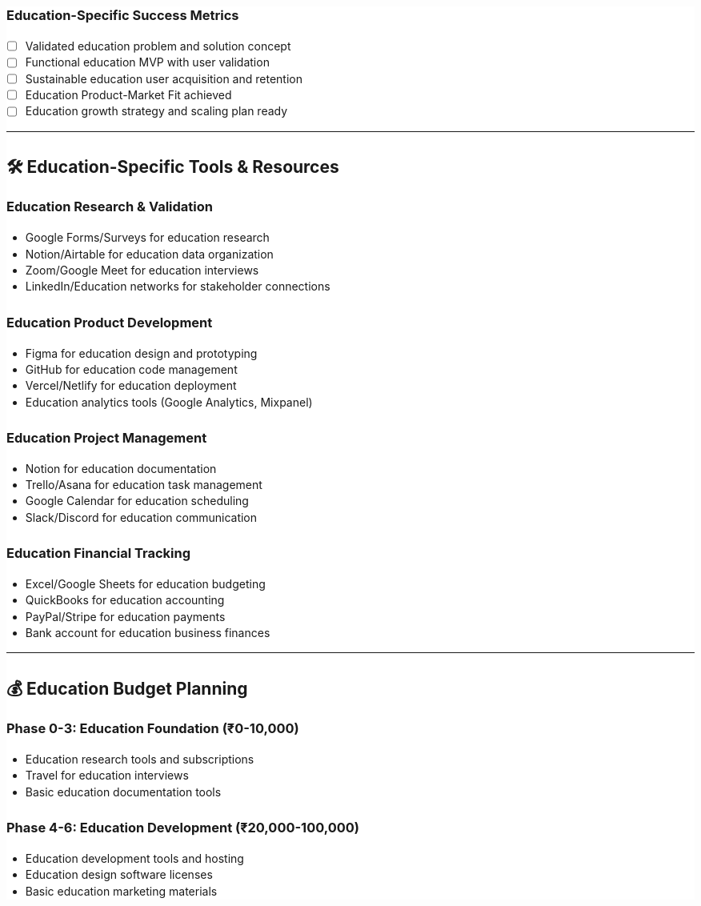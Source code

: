 ### **Education-Specific Success Metrics**
- [ ] Validated education problem and solution concept
- [ ] Functional education MVP with user validation
- [ ] Sustainable education user acquisition and retention
- [ ] Education Product-Market Fit achieved
- [ ] Education growth strategy and scaling plan ready

---

## 🛠️ **Education-Specific Tools & Resources**

### **Education Research & Validation**
- Google Forms/Surveys for education research
- Notion/Airtable for education data organization
- Zoom/Google Meet for education interviews
- LinkedIn/Education networks for stakeholder connections

### **Education Product Development**
- Figma for education design and prototyping
- GitHub for education code management
- Vercel/Netlify for education deployment
- Education analytics tools (Google Analytics, Mixpanel)

### **Education Project Management**
- Notion for education documentation
- Trello/Asana for education task management
- Google Calendar for education scheduling
- Slack/Discord for education communication

### **Education Financial Tracking**
- Excel/Google Sheets for education budgeting
- QuickBooks for education accounting
- PayPal/Stripe for education payments
- Bank account for education business finances

---

## 💰 **Education Budget Planning**

### **Phase 0-3: Education Foundation (₹0-10,000)**
- Education research tools and subscriptions
- Travel for education interviews
- Basic education documentation tools

### **Phase 4-6: Education Development (₹20,000-100,000)**
- Education development tools and hosting
- Education design software licenses
- Basic education marketing materials
